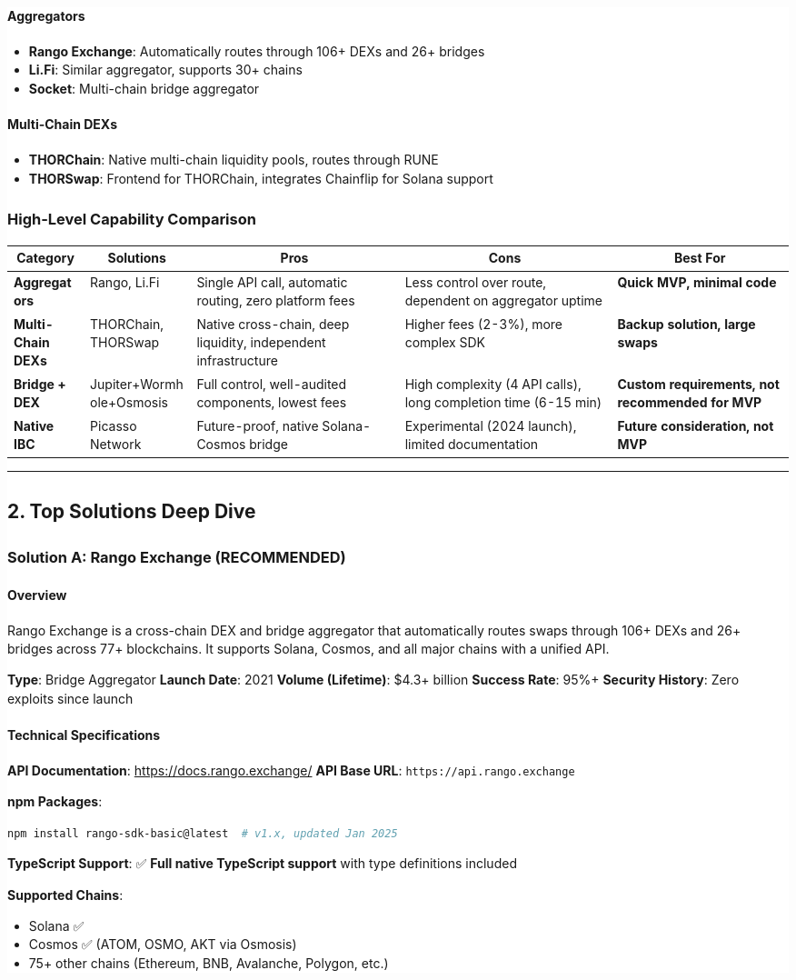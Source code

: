 #### Aggregators
- **Rango Exchange**: Automatically routes through 106+ DEXs and 26+ bridges
- **Li.Fi**: Similar aggregator, supports 30+ chains
- **Socket**: Multi-chain bridge aggregator

#### Multi-Chain DEXs
- **THORChain**: Native multi-chain liquidity pools, routes through RUNE
- **THORSwap**: Frontend for THORChain, integrates Chainflip for Solana support

### High-Level Capability Comparison

| Category | Solutions | Pros | Cons | Best For |
|----------|-----------|------|------|----------|
| **Aggregators** | Rango, Li.Fi | Single API call, automatic routing, zero platform fees | Less control over route, dependent on aggregator uptime | **Quick MVP, minimal code** |
| **Multi-Chain DEXs** | THORChain, THORSwap | Native cross-chain, deep liquidity, independent infrastructure | Higher fees (2-3%), more complex SDK | **Backup solution, large swaps** |
| **Bridge + DEX** | Jupiter+Wormhole+Osmosis | Full control, well-audited components, lowest fees | High complexity (4 API calls), long completion time (6-15 min) | **Custom requirements, not recommended for MVP** |
| **Native IBC** | Picasso Network | Future-proof, native Solana-Cosmos bridge | Experimental (2024 launch), limited documentation | **Future consideration, not MVP** |

---

## 2. Top Solutions Deep Dive

### Solution A: Rango Exchange (RECOMMENDED)

#### Overview

Rango Exchange is a cross-chain DEX and bridge aggregator that automatically routes swaps through 106+ DEXs and 26+ bridges across 77+ blockchains. It supports Solana, Cosmos, and all major chains with a unified API.

**Type**: Bridge Aggregator
**Launch Date**: 2021
**Volume (Lifetime)**: $4.3+ billion
**Success Rate**: 95%+
**Security History**: Zero exploits since launch

#### Technical Specifications

**API Documentation**: https://docs.rango.exchange/
**API Base URL**: `https://api.rango.exchange`

**npm Packages**:
```bash
npm install rango-sdk-basic@latest  # v1.x, updated Jan 2025
```

**TypeScript Support**: ✅ **Full native TypeScript support** with type definitions included

**Supported Chains**:
- Solana ✅
- Cosmos ✅ (ATOM, OSMO, AKT via Osmosis)
- 75+ other chains (Ethereum, BNB, Avalanche, Polygon, etc.)
